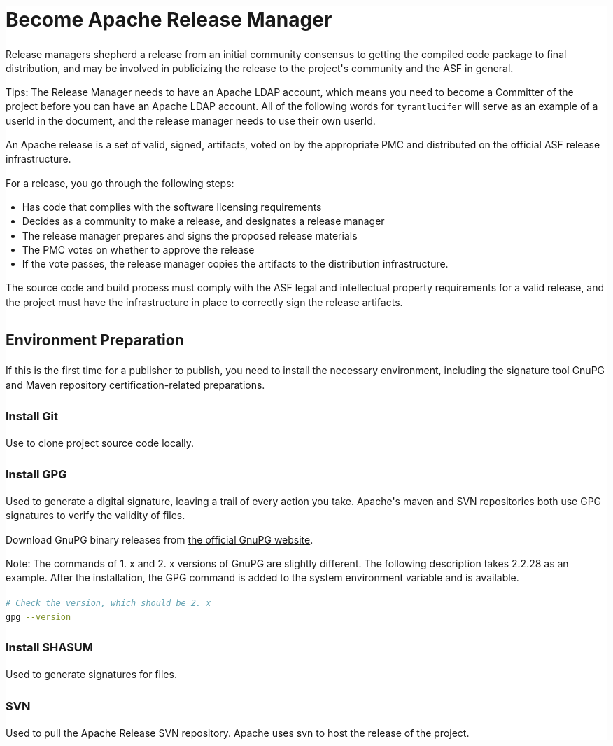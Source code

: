 # Become Apache Release Manager

Release managers shepherd a release from an initial community consensus to getting the compiled code package to final distribution, and may be involved in publicizing the release to the project's community and the ASF in general.

Tips: The Release Manager needs to have an Apache LDAP account, which means you need to become a Committer of the project before you can have an Apache LDAP account. All of the following words for `tyrantlucifer` will serve as an example of a userId in the document, and the release manager needs to use their own userId.

An Apache release is a set of valid, signed, artifacts, voted on by the appropriate PMC and distributed on the official ASF release infrastructure.

For a release, you go through the following steps:
- Has code that complies with the software licensing requirements
- Decides as a community to make a release, and designates a release manager
- The release manager prepares and signs the proposed release materials
- The PMC votes on whether to approve the release
- If the vote passes, the release manager copies the artifacts to the distribution infrastructure.

The source code and build process must comply with the ASF legal and intellectual property requirements for a valid release, and the project must have the infrastructure in place to correctly sign the release artifacts.

## Environment Preparation
If this is the first time for a publisher to publish, you need to install the necessary environment, including the signature tool GnuPG and Maven repository certification-related preparations.

### Install Git
Use to clone project source code locally.

### Install GPG
Used to generate a digital signature, leaving a trail of every action you take. Apache's maven and SVN repositories both use GPG signatures to verify the validity of files.

Download GnuPG binary releases from [the official GnuPG website](https://www.gnupg.org/download/index.html).

Note: The commands of 1. x and 2. x versions of GnuPG are slightly different. The following description takes 2.2.28 as an example. After the installation, the GPG command is added to the system environment variable and is available.
```bash
# Check the version, which should be 2. x
gpg --version 
```

### Install SHASUM
Used to generate signatures for files.

### SVN
Used to pull the Apache Release SVN repository. Apache uses svn to host the release of the project.
